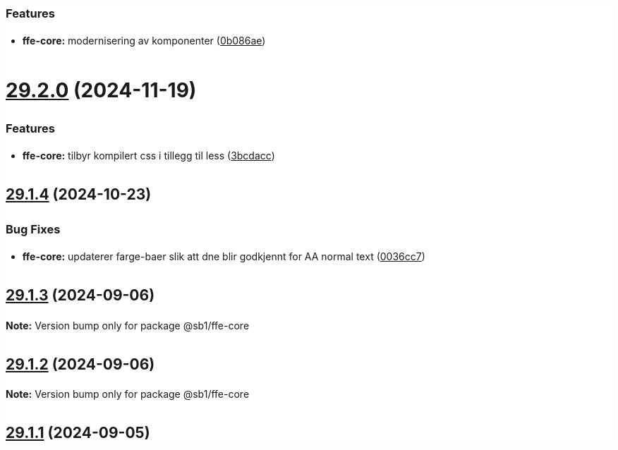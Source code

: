 
### Features

* **ffe-core:** modernisering av komponenter ([0b086ae](https://github.com/SpareBank1/designsystem/commit/0b086aee0d87c8c94410b0e2e21bdfd96259c527))





# [29.2.0](https://github.com/SpareBank1/designsystem/compare/@sb1/ffe-core@29.1.4...@sb1/ffe-core@29.2.0) (2024-11-19)


### Features

* **ffe-core:** tilbyr kompilert css i tillegg til less ([3bcdacc](https://github.com/SpareBank1/designsystem/commit/3bcdacc4c1e210a04b7b4a745f0e57b33e96a3a5))





## [29.1.4](https://github.com/SpareBank1/designsystem/compare/@sb1/ffe-core@29.1.3...@sb1/ffe-core@29.1.4) (2024-10-23)


### Bug Fixes

* **ffe-core:** updaterer farge-baer slik att dne blir godkjennt for AA normal text ([0036cc7](https://github.com/SpareBank1/designsystem/commit/0036cc7d9e3c16d77f093de87aae6c6ca5cf21c0))





## [29.1.3](https://github.com/SpareBank1/designsystem/compare/@sb1/ffe-core@29.1.2...@sb1/ffe-core@29.1.3) (2024-09-06)

**Note:** Version bump only for package @sb1/ffe-core





## [29.1.2](https://github.com/SpareBank1/designsystem/compare/@sb1/ffe-core@29.1.1...@sb1/ffe-core@29.1.2) (2024-09-06)

**Note:** Version bump only for package @sb1/ffe-core





## [29.1.1](https://github.com/SpareBank1/designsystem/compare/@sb1/ffe-core@29.1.0...@sb1/ffe-core@29.1.1) (2024-09-05)
